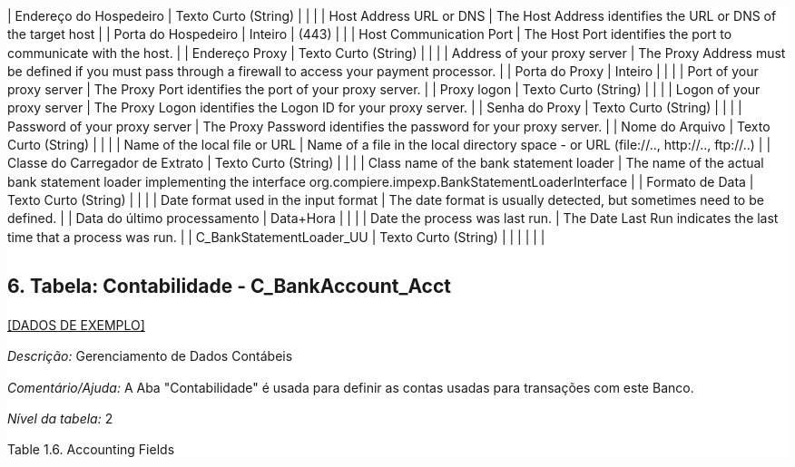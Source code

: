 |     Endereço do Hospedeiro      | Texto Curto (String) |                    |                            |                                                  |             Host Address URL or DNS              |                                                    The Host Address identifies the URL or DNS of the target host                                                    |
|       Porta do Hospedeiro       |       Inteiro        |       (443)        |                            |                                                  |             Host Communication Port              |                                                   The Host Port identifies the port to communicate with the host.                                                   |
|         Endereço Proxy          | Texto Curto (String) |                    |                            |                                                  |           Address of your proxy server           |                               The Proxy Address must be defined if you must pass through a firewall to access your payment processor.                               |
|         Porta do Proxy          |       Inteiro        |                    |                            |                                                  |            Port of your proxy server             |                                                      The Proxy Port identifies the port of your proxy server.                                                       |
|           Proxy logon           | Texto Curto (String) |                    |                            |                                                  |            Logon of your proxy server            |                                                   The Proxy Logon identifies the Logon ID for your proxy server.                                                    |
|         Senha do Proxy          | Texto Curto (String) |                    |                            |                                                  |          Password of your proxy server           |                                                  The Proxy Password identifies the password for your proxy server.                                                  |
|         Nome do Arquivo         | Texto Curto (String) |                    |                            |                                                  |          Name of the local file or URL           |                                        Name of a file in the local directory space - or URL (file://.., http://.., ftp://..)                                        |
| Classe do Carregador de Extrato | Texto Curto (String) |                    |                            |                                                  |     Class name of the bank statement loader      |                      The name of the actual bank statement loader implementing the interface org.compiere.impexp.BankStatementLoaderInterface                       |
|         Formato de Data         | Texto Curto (String) |                    |                            |                                                  |       Date format used in the input format       |                                               The date format is usually detected, but sometimes need to be defined.                                                |
|  Data do último processamento   |      Data+Hora       |                    |                            |                                                  |          Date the process was last run.          |                                                  The Date Last Run indicates the last time that a process was run.                                                  |
|   C\_BankStatementLoader\_UU    | Texto Curto (String) |                    |                            |                                                  |                                                  |                                                                                                                                                                     |

</div>

</div>

  

<div id="d16416e1634" class="section section">

<div class="titlepage">

<div>

<div>

## 6. Tabela: Contabilidade - C\_BankAccount\_Acct

</div>

</div>

</div>

[\[DADOS DE EXEMPLO\]](data/C_BankAccount_Acct_data)

<span class="emphasis">*Descrição:*</span> Gerenciamento de Dados
Contábeis

<span class="emphasis">*Comentário/Ajuda:* </span> A Aba "Contabilidade"
é usada para definir as contas usadas para transações com este Banco.

<span class="emphasis">*Nível da tabela:* </span>2

</div>

<div id="d16416e1651" class="table">

<div class="table-title">

Table 1.6. Accounting
Fields
